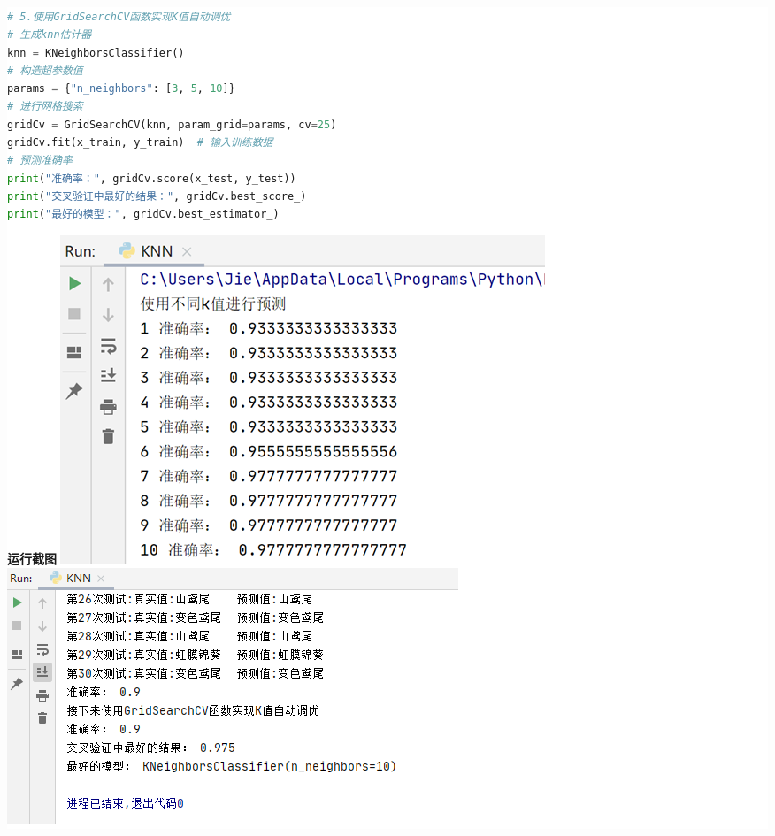 ```python
# 5.使用GridSearchCV函数实现K值自动调优
# 生成knn估计器
knn = KNeighborsClassifier()
# 构造超参数值
params = {"n_neighbors": [3, 5, 10]}
# 进行网格搜索
gridCv = GridSearchCV(knn, param_grid=params, cv=25)
gridCv.fit(x_train, y_train)  # 输入训练数据
# 预测准确率
print("准确率：", gridCv.score(x_test, y_test))
print("交叉验证中最好的结果：", gridCv.best_score_)
print("最好的模型：", gridCv.best_estimator_)
```

**运行截图**
![](/images/machinelearning-0.png)
![](/images/machinelearning-1.png)